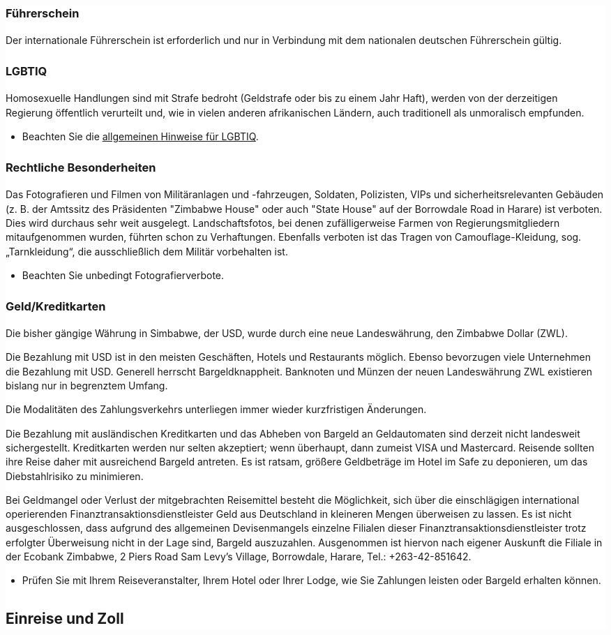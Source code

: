 ### Führerschein

Der internationale Führerschein ist erforderlich und nur in Verbindung mit dem nationalen deutschen Führerschein gültig.

### LGBTIQ

Homosexuelle Handlungen sind mit Strafe bedroht (Geldstrafe oder bis zu einem Jahr Haft), werden von der derzeitigen Regierung öffentlich verurteilt und, wie in vielen anderen afrikanischen Ländern, auch traditionell als unmoralisch empfunden.

* Beachten Sie die [allgemeinen Hinweise für LGBTIQ](https://www.auswaertiges-amt.de/de/service/fragenkatalog-node/-/2223322 "Gibt es besondere Hinweise für LGBTIQ?").

### Rechtliche Besonderheiten

Das Fotografieren und Filmen von Militäranlagen und -fahrzeugen, Soldaten, Polizisten, VIPs und sicherheitsrelevanten Gebäuden (z. B. der Amtssitz des Präsidenten "Zimbabwe House" oder auch "State House" auf der Borrowdale Road in Harare) ist verboten. Dies wird durchaus sehr weit ausgelegt. Landschaftsfotos, bei denen zufälligerweise Farmen von Regierungsmitgliedern mitaufgenommen wurden, führten schon zu Verhaftungen. Ebenfalls verboten ist das Tragen von Camouflage-Kleidung, sog. „Tarnkleidung“, die ausschließlich dem Militär vorbehalten ist.

* Beachten Sie unbedingt Fotografierverbote.

### Geld/Kreditkarten

Die bisher gängige Währung in Simbabwe, der USD, wurde durch eine neue Landeswährung, den Zimbabwe Dollar (ZWL).

Die Bezahlung mit USD ist in den meisten Geschäften, Hotels und Restaurants möglich. Ebenso bevorzugen viele Unternehmen die Bezahlung mit USD. Generell herrscht Bargeldknappheit. Banknoten und Münzen der neuen Landeswährung ZWL existieren bislang nur in begrenztem Umfang.

Die Modalitäten des Zahlungsverkehrs unterliegen immer wieder kurzfristigen Änderungen.

Die Bezahlung mit ausländischen Kreditkarten und das Abheben von Bargeld an Geldautomaten sind derzeit nicht landesweit sichergestellt. Kreditkarten werden nur selten akzeptiert; wenn überhaupt, dann zumeist VISA und Mastercard. Reisende sollten ihre Reise daher mit ausreichend Bargeld antreten. Es ist ratsam, größere Geldbeträge im Hotel im Safe zu deponieren, um das Diebstahlrisiko zu minimieren.

Bei Geldmangel oder Verlust der mitgebrachten Reisemittel besteht die Möglichkeit, sich über die einschlägigen international operierenden Finanztransaktionsdienstleister Geld aus Deutschland in kleineren Mengen überweisen zu lassen. Es ist nicht ausgeschlossen, dass aufgrund des allgemeinen Devisenmangels einzelne Filialen dieser Finanztransaktionsdienstleister trotz erfolgter Überweisung nicht in der Lage sind, Bargeld auszuzahlen. Ausgenommen ist hiervon nach eigener Auskunft die Filiale in der Ecobank Zimbabwe, 2 Piers Road Sam Levy’s Village, Borrowdale, Harare, Tel.: +263-42-851642.

* Prüfen Sie mit Ihrem Reiseveranstalter, Ihrem Hotel oder Ihrer Lodge, wie Sie Zahlungen leisten oder Bargeld erhalten können.

## Einreise und Zoll
